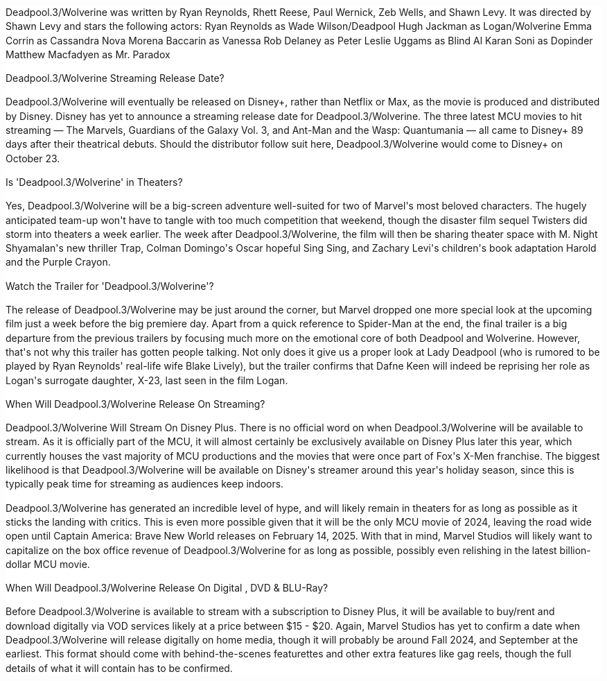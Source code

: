 Deadpool.3/Wolverine was written by Ryan Reynolds, Rhett Reese, Paul Wernick, Zeb Wells, and Shawn Levy. It was directed by Shawn Levy and stars the following actors: Ryan Reynolds as Wade Wilson/Deadpool Hugh Jackman as Logan/Wolverine Emma Corrin as Cassandra Nova Morena Baccarin as Vanessa Rob Delaney as Peter Leslie Uggams as Blind Al Karan Soni as Dopinder Matthew Macfadyen as Mr. Paradox

Deadpool.3/Wolverine Streaming Release Date?

Deadpool.3/Wolverine will eventually be released on Disney+, rather than Netflix or Max, as the movie is produced and distributed by Disney. Disney has yet to announce a streaming release date for Deadpool.3/Wolverine. The three latest MCU movies to hit streaming — The Marvels, Guardians of the Galaxy Vol. 3, and Ant-Man and the Wasp: Quantumania — all came to Disney+ 89 days after their theatrical debuts. Should the distributor follow suit here, Deadpool.3/Wolverine would come to Disney+ on October 23.

Is 'Deadpool.3/Wolverine' in Theaters?

Yes, Deadpool.3/Wolverine will be a big-screen adventure well-suited for two of Marvel's most beloved characters. The hugely anticipated team-up won't have to tangle with too much competition that weekend, though the disaster film sequel Twisters did storm into theaters a week earlier. The week after Deadpool.3/Wolverine, the film will then be sharing theater space with M. Night Shyamalan's new thriller Trap, Colman Domingo's Oscar hopeful Sing Sing, and Zachary Levi's children's book adaptation Harold and the Purple Crayon.

Watch the Trailer for 'Deadpool.3/Wolverine'?

The release of Deadpool.3/Wolverine may be just around the corner, but Marvel dropped one more special look at the upcoming film just a week before the big premiere day. Apart from a quick reference to Spider-Man at the end, the final trailer is a big departure from the previous trailers by focusing much more on the emotional core of both Deadpool and Wolverine. However, that's not why this trailer has gotten people talking. Not only does it give us a proper look at Lady Deadpool (who is rumored to be played by Ryan Reynolds' real-life wife Blake Lively), but the trailer confirms that Dafne Keen will indeed be reprising her role as Logan's surrogate daughter, X-23, last seen in the film Logan.

When Will Deadpool.3/Wolverine Release On Streaming?

Deadpool.3/Wolverine Will Stream On Disney Plus. There is no official word on when Deadpool.3/Wolverine will be available to stream. As it is officially part of the MCU, it will almost certainly be exclusively available on Disney Plus later this year, which currently houses the vast majority of MCU productions and the movies that were once part of Fox's X-Men franchise. The biggest likelihood is that Deadpool.3/Wolverine will be available on Disney's streamer around this year's holiday season, since this is typically peak time for streaming as audiences keep indoors.

Deadpool.3/Wolverine has generated an incredible level of hype, and will likely remain in theaters for as long as possible as it sticks the landing with critics. This is even more possible given that it will be the only MCU movie of 2024, leaving the road wide open until Captain America: Brave New World releases on February 14, 2025. With that in mind, Marvel Studios will likely want to capitalize on the box office revenue of Deadpool.3/Wolverine for as long as possible, possibly even relishing in the latest billion-dollar MCU movie.

When Will Deadpool.3/Wolverine Release On Digital , DVD & BLU-Ray?

Before Deadpool.3/Wolverine is available to stream with a subscription to Disney Plus, it will be available to buy/rent and download digitally via VOD services likely at a price between $15 - $20. Again, Marvel Studios has yet to confirm a date when Deadpool.3/Wolverine will release digitally on home media, though it will probably be around Fall 2024, and September at the earliest. This format should come with behind-the-scenes featurettes and other extra features like gag reels, though the full details of what it will contain has to be confirmed.
